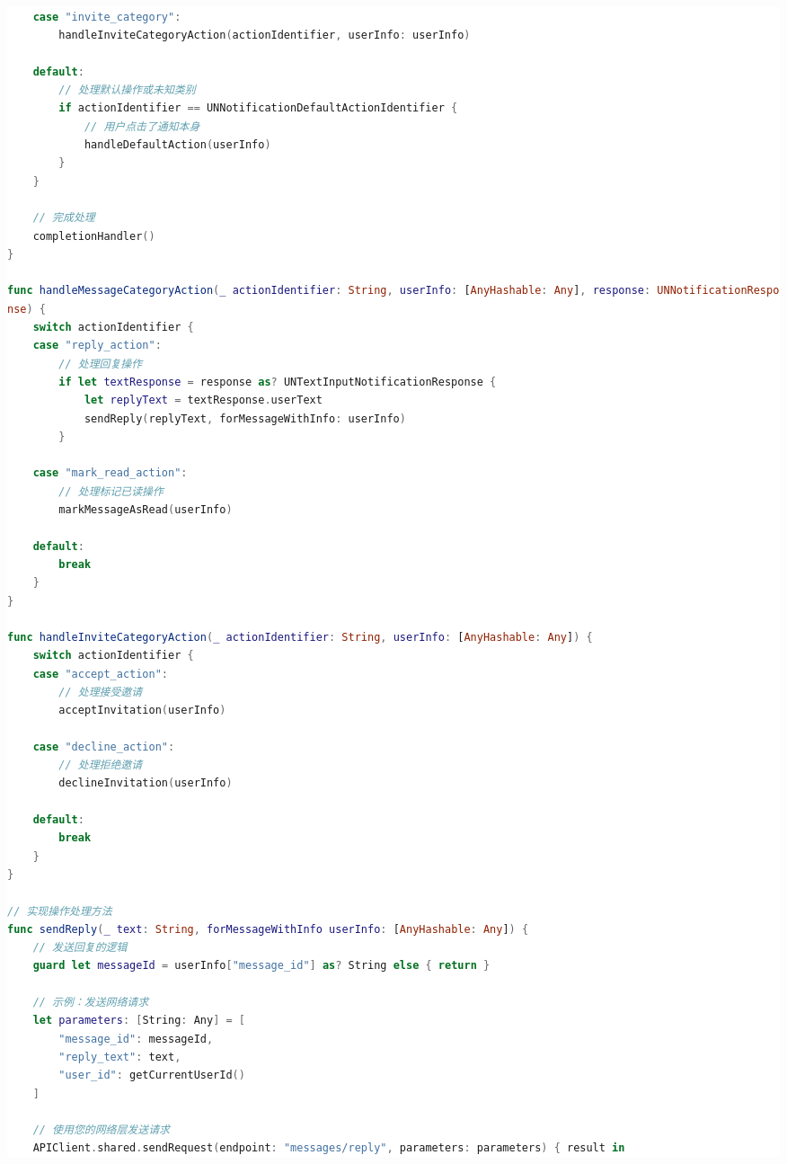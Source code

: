 ```swift
    case "invite_category":
        handleInviteCategoryAction(actionIdentifier, userInfo: userInfo)
        
    default:
        // 处理默认操作或未知类别
        if actionIdentifier == UNNotificationDefaultActionIdentifier {
            // 用户点击了通知本身
            handleDefaultAction(userInfo)
        }
    }
    
    // 完成处理
    completionHandler()
}

func handleMessageCategoryAction(_ actionIdentifier: String, userInfo: [AnyHashable: Any], response: UNNotificationResponse) {
    switch actionIdentifier {
    case "reply_action":
        // 处理回复操作
        if let textResponse = response as? UNTextInputNotificationResponse {
            let replyText = textResponse.userText
            sendReply(replyText, forMessageWithInfo: userInfo)
        }
        
    case "mark_read_action":
        // 处理标记已读操作
        markMessageAsRead(userInfo)
        
    default:
        break
    }
}

func handleInviteCategoryAction(_ actionIdentifier: String, userInfo: [AnyHashable: Any]) {
    switch actionIdentifier {
    case "accept_action":
        // 处理接受邀请
        acceptInvitation(userInfo)
        
    case "decline_action":
        // 处理拒绝邀请
        declineInvitation(userInfo)
        
    default:
        break
    }
}

// 实现操作处理方法
func sendReply(_ text: String, forMessageWithInfo userInfo: [AnyHashable: Any]) {
    // 发送回复的逻辑
    guard let messageId = userInfo["message_id"] as? String else { return }
    
    // 示例：发送网络请求
    let parameters: [String: Any] = [
        "message_id": messageId,
        "reply_text": text,
        "user_id": getCurrentUserId()
    ]
    
    // 使用您的网络层发送请求
    APIClient.shared.sendRequest(endpoint: "messages/reply", parameters: parameters) { result in
```
